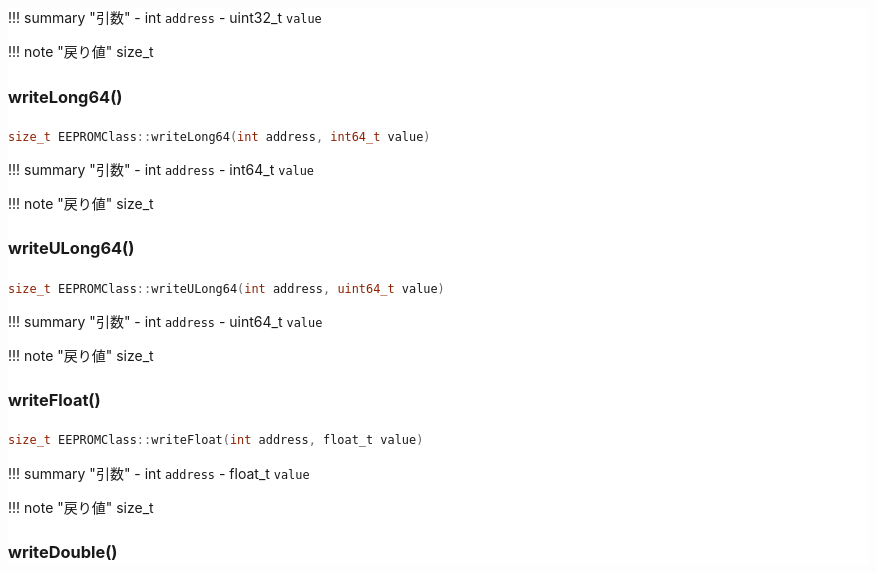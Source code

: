 !!! summary "引数"
	- int `address` 
	- uint32_t `value` 

!!! note "戻り値"
	size_t



### writeLong64()



```c
size_t EEPROMClass::writeLong64(int address, int64_t value)
```

!!! summary "引数"
	- int `address` 
	- int64_t `value` 

!!! note "戻り値"
	size_t



### writeULong64()



```c
size_t EEPROMClass::writeULong64(int address, uint64_t value)
```

!!! summary "引数"
	- int `address` 
	- uint64_t `value` 

!!! note "戻り値"
	size_t



### writeFloat()



```c
size_t EEPROMClass::writeFloat(int address, float_t value)
```

!!! summary "引数"
	- int `address` 
	- float_t `value` 

!!! note "戻り値"
	size_t



### writeDouble()

